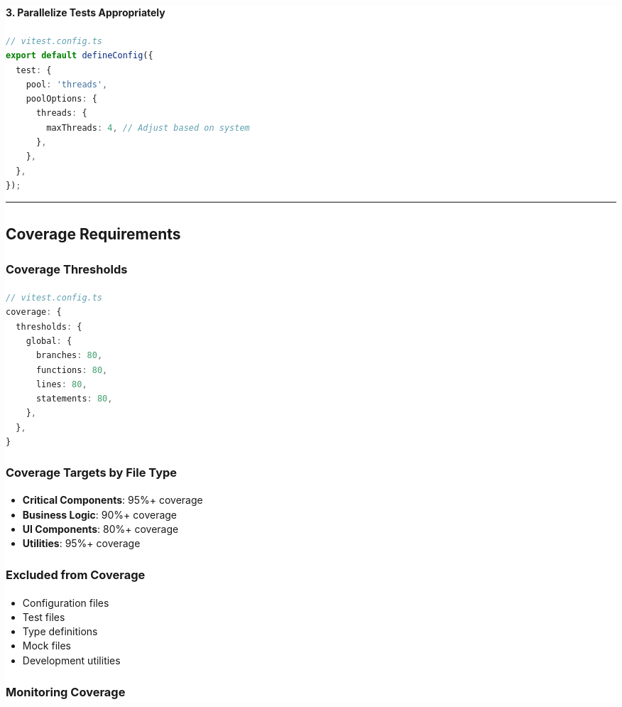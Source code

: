 #### 3. Parallelize Tests Appropriately

```typescript
// vitest.config.ts
export default defineConfig({
  test: {
    pool: 'threads',
    poolOptions: {
      threads: {
        maxThreads: 4, // Adjust based on system
      },
    },
  },
});
```

---

## Coverage Requirements

### Coverage Thresholds

```typescript
// vitest.config.ts
coverage: {
  thresholds: {
    global: {
      branches: 80,
      functions: 80,
      lines: 80,
      statements: 80,
    },
  },
}
```

### Coverage Targets by File Type

- **Critical Components**: 95%+ coverage
- **Business Logic**: 90%+ coverage
- **UI Components**: 80%+ coverage
- **Utilities**: 95%+ coverage

### Excluded from Coverage

- Configuration files
- Test files
- Type definitions
- Mock files
- Development utilities

### Monitoring Coverage
